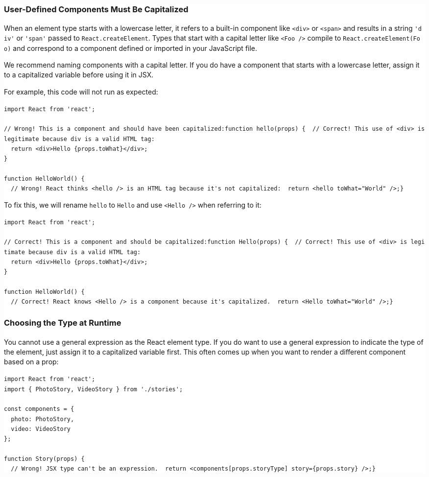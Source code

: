 ### [](https://reactjs.org/docs/jsx-in-depth.html#user-defined-components-must-be-capitalized)User-Defined Components Must Be Capitalized

When an element type starts with a lowercase letter, it refers to a built-in component like `<div>` or `<span>` and results in a string `'div'` or `'span'` passed to `React.createElement`. Types that start with a capital letter like `<Foo />` compile to `React.createElement(Foo)` and correspond to a component defined or imported in your JavaScript file.

We recommend naming components with a capital letter. If you do have a component that starts with a lowercase letter, assign it to a capitalized variable before using it in JSX.

For example, this code will not run as expected:

```
import React from 'react';

// Wrong! This is a component and should have been capitalized:function hello(props) {  // Correct! This use of <div> is legitimate because div is a valid HTML tag:
  return <div>Hello {props.toWhat}</div>;
}

function HelloWorld() {
  // Wrong! React thinks <hello /> is an HTML tag because it's not capitalized:  return <hello toWhat="World" />;}
```

To fix this, we will rename `hello` to `Hello` and use `<Hello />` when referring to it:

```
import React from 'react';

// Correct! This is a component and should be capitalized:function Hello(props) {  // Correct! This use of <div> is legitimate because div is a valid HTML tag:
  return <div>Hello {props.toWhat}</div>;
}

function HelloWorld() {
  // Correct! React knows <Hello /> is a component because it's capitalized.  return <Hello toWhat="World" />;}
```

### [](https://reactjs.org/docs/jsx-in-depth.html#choosing-the-type-at-runtime)Choosing the Type at Runtime

You cannot use a general expression as the React element type. If you do want to use a general expression to indicate the type of the element, just assign it to a capitalized variable first. This often comes up when you want to render a different component based on a prop:

```
import React from 'react';
import { PhotoStory, VideoStory } from './stories';

const components = {
  photo: PhotoStory,
  video: VideoStory
};

function Story(props) {
  // Wrong! JSX type can't be an expression.  return <components[props.storyType] story={props.story} />;}
```
